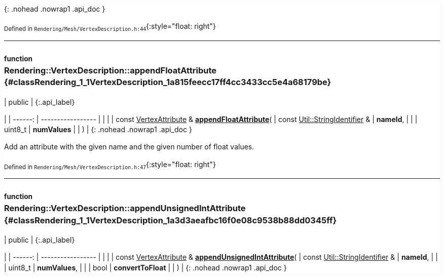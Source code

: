{: .nohead .nowrap1 .api_doc }





<sub>Defined in `Rendering/Mesh/VertexDescription.h:44`</sub>{:style="float: right"}

-------------------------------------------------------------------

### <small>function</small><br/> Rendering::VertexDescription::appendFloatAttribute {#classRendering_1_1VertexDescription_1a815feecc17ff4cc3433cc5e4a68179be}

| public |
{:.api_label}

|
| ------: | ----------------- |
|  |
| const [VertexAttribute](classRendering_1_1VertexAttribute) & **[appendFloatAttribute](#classRendering_1_1VertexDescription_1a815feecc17ff4cc3433cc5e4a68179be)**( | const [Util::StringIdentifier](classUtil_1_1StringIdentifier) & | **nameId**, |
| | uint8_t | **numValues** |
|   ) |
{: .nohead .nowrap1 .api_doc }

Add an attribute with the given name and the given number of float values.





<sub>Defined in `Rendering/Mesh/VertexDescription.h:47`</sub>{:style="float: right"}

-------------------------------------------------------------------

### <small>function</small><br/> Rendering::VertexDescription::appendUnsignedIntAttribute {#classRendering_1_1VertexDescription_1a3d3aeafbc16f0e08c9538b88dd0345ff}

| public |
{:.api_label}

|
| ------: | ----------------- |
|  |
| const [VertexAttribute](classRendering_1_1VertexAttribute) & **[appendUnsignedIntAttribute](#classRendering_1_1VertexDescription_1a3d3aeafbc16f0e08c9538b88dd0345ff)**( | const [Util::StringIdentifier](classUtil_1_1StringIdentifier) & | **nameId**, |
| | uint8_t | **numValues**, |
| | bool | **convertToFloat** |
|   ) |
{: .nohead .nowrap1 .api_doc }
